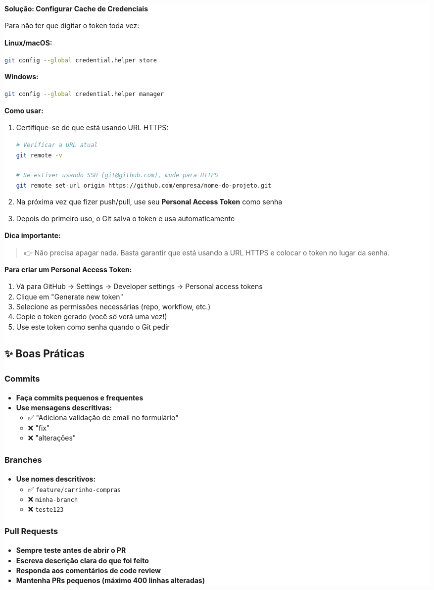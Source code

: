 **Solução: Configurar Cache de Credenciais**

Para não ter que digitar o token toda vez:

**Linux/macOS:**
```bash
git config --global credential.helper store
```

**Windows:**
```bash
git config --global credential.helper manager
```

**Como usar:**
1. Certifique-se de que está usando URL HTTPS:
   ```bash
   # Verificar a URL atual
   git remote -v

   # Se estiver usando SSH (git@github.com), mude para HTTPS
   git remote set-url origin https://github.com/empresa/nome-do-projeto.git
   ```

2. Na próxima vez que fizer push/pull, use seu **Personal Access Token** como senha
3. Depois do primeiro uso, o Git salva o token e usa automaticamente

**Dica importante:**
> 👉 Não precisa apagar nada. Basta garantir que está usando a URL HTTPS e colocar o token no lugar da senha.

**Para criar um Personal Access Token:**
1. Vá para GitHub → Settings → Developer settings → Personal access tokens
2. Clique em "Generate new token"
3. Selecione as permissões necessárias (repo, workflow, etc.)
4. Copie o token gerado (você só verá uma vez!)
5. Use este token como senha quando o Git pedir


## ✨ Boas Práticas

### Commits
- **Faça commits pequenos e frequentes**
- **Use mensagens descritivas:**
  - ✅ "Adiciona validação de email no formulário"
  - ❌ "fix"
  - ❌ "alterações"

### Branches
- **Use nomes descritivos:**
  - ✅ `feature/carrinho-compras`
  - ❌ `minha-branch`
  - ❌ `teste123`

### Pull Requests
- **Sempre teste antes de abrir o PR**
- **Escreva descrição clara do que foi feito**
- **Responda aos comentários de code review**
- **Mantenha PRs pequenos (máximo 400 linhas alteradas)**
